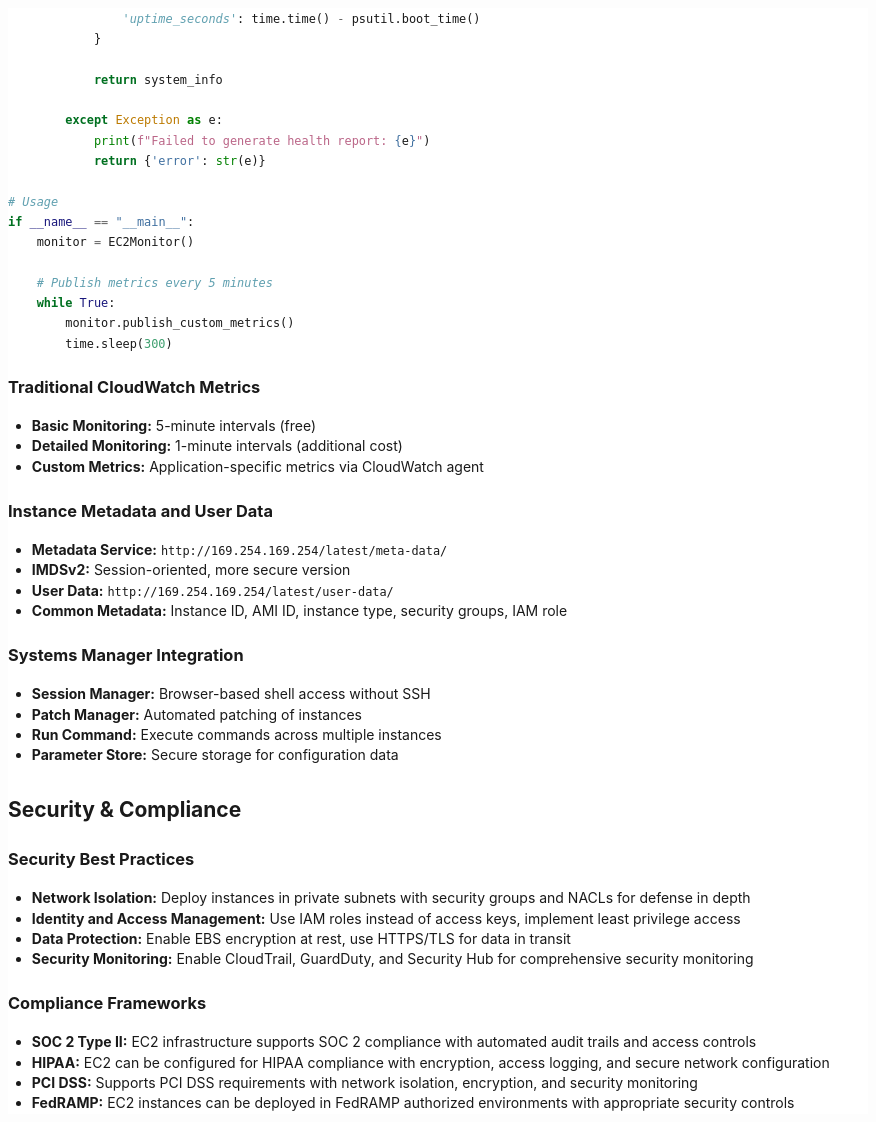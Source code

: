 ```python
                'uptime_seconds': time.time() - psutil.boot_time()
            }
            
            return system_info
            
        except Exception as e:
            print(f"Failed to generate health report: {e}")
            return {'error': str(e)}

# Usage
if __name__ == "__main__":
    monitor = EC2Monitor()
    
    # Publish metrics every 5 minutes
    while True:
        monitor.publish_custom_metrics()
        time.sleep(300)
```

### **Traditional CloudWatch Metrics**

- **Basic Monitoring:** 5-minute intervals (free)
- **Detailed Monitoring:** 1-minute intervals (additional cost)
- **Custom Metrics:** Application-specific metrics via CloudWatch agent

### **Instance Metadata and User Data**

- **Metadata Service:** `http://169.254.169.254/latest/meta-data/`
- **IMDSv2:** Session-oriented, more secure version
- **User Data:** `http://169.254.169.254/latest/user-data/`
- **Common Metadata:** Instance ID, AMI ID, instance type, security groups, IAM role

### **Systems Manager Integration**

- **Session Manager:** Browser-based shell access without SSH
- **Patch Manager:** Automated patching of instances
- **Run Command:** Execute commands across multiple instances
- **Parameter Store:** Secure storage for configuration data

## Security & Compliance

### Security Best Practices
- **Network Isolation:** Deploy instances in private subnets with security groups and NACLs for defense in depth
- **Identity and Access Management:** Use IAM roles instead of access keys, implement least privilege access
- **Data Protection:** Enable EBS encryption at rest, use HTTPS/TLS for data in transit
- **Security Monitoring:** Enable CloudTrail, GuardDuty, and Security Hub for comprehensive security monitoring

### Compliance Frameworks
- **SOC 2 Type II:** EC2 infrastructure supports SOC 2 compliance with automated audit trails and access controls
- **HIPAA:** EC2 can be configured for HIPAA compliance with encryption, access logging, and secure network configuration
- **PCI DSS:** Supports PCI DSS requirements with network isolation, encryption, and security monitoring
- **FedRAMP:** EC2 instances can be deployed in FedRAMP authorized environments with appropriate security controls
